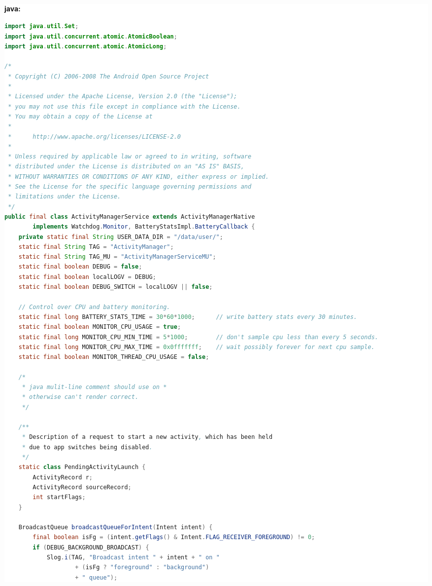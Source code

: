 ```cpp
```

**java:**

```java
import java.util.Set;
import java.util.concurrent.atomic.AtomicBoolean;
import java.util.concurrent.atomic.AtomicLong;

/*
 * Copyright (C) 2006-2008 The Android Open Source Project
 *
 * Licensed under the Apache License, Version 2.0 (the "License");
 * you may not use this file except in compliance with the License.
 * You may obtain a copy of the License at
 *
 *      http://www.apache.org/licenses/LICENSE-2.0
 *
 * Unless required by applicable law or agreed to in writing, software
 * distributed under the License is distributed on an "AS IS" BASIS,
 * WITHOUT WARRANTIES OR CONDITIONS OF ANY KIND, either express or implied.
 * See the License for the specific language governing permissions and
 * limitations under the License.
 */
public final class ActivityManagerService extends ActivityManagerNative
        implements Watchdog.Monitor, BatteryStatsImpl.BatteryCallback {
    private static final String USER_DATA_DIR = "/data/user/"; 
    static final String TAG = "ActivityManager";
    static final String TAG_MU = "ActivityManagerServiceMU";
    static final boolean DEBUG = false;
    static final boolean localLOGV = DEBUG;
    static final boolean DEBUG_SWITCH = localLOGV || false;

    // Control over CPU and battery monitoring.
    static final long BATTERY_STATS_TIME = 30*60*1000;      // write battery stats every 30 minutes.
    static final boolean MONITOR_CPU_USAGE = true;
    static final long MONITOR_CPU_MIN_TIME = 5*1000;        // don't sample cpu less than every 5 seconds.
    static final long MONITOR_CPU_MAX_TIME = 0x0fffffff;    // wait possibly forever for next cpu sample.
    static final boolean MONITOR_THREAD_CPU_USAGE = false;

    /*
     * java mulit-line comment should use on *
     * otherwise can't render correct.
     */

    /**
     * Description of a request to start a new activity, which has been held
     * due to app switches being disabled.
     */
    static class PendingActivityLaunch {
        ActivityRecord r;
        ActivityRecord sourceRecord;
        int startFlags;
    }

    BroadcastQueue broadcastQueueForIntent(Intent intent) {
        final boolean isFg = (intent.getFlags() & Intent.FLAG_RECEIVER_FOREGROUND) != 0;
        if (DEBUG_BACKGROUND_BROADCAST) {
            Slog.i(TAG, "Broadcast intent " + intent + " on "
                    + (isFg ? "foreground" : "background")
                    + " queue");
```